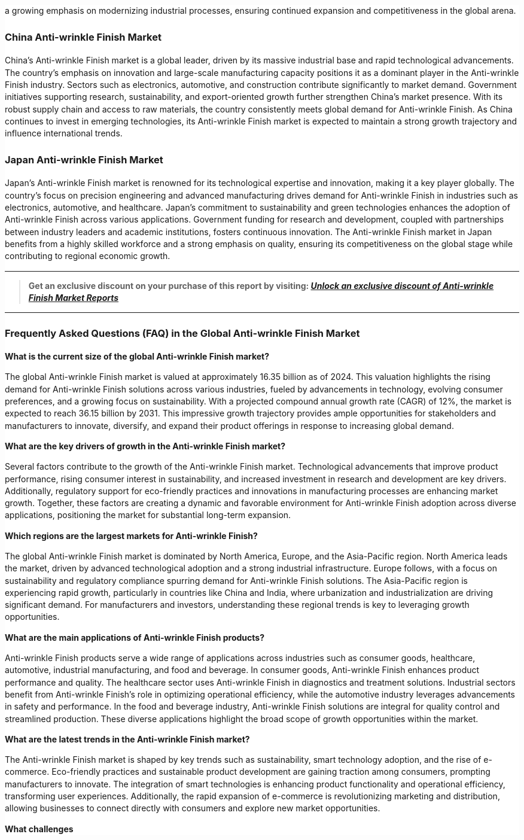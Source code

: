 a growing emphasis on modernizing industrial processes, ensuring continued expansion and competitiveness in the global arena.</p><h3>China Anti-wrinkle Finish Market</h3><p>China&rsquo;s Anti-wrinkle Finish market is a global leader, driven by its massive industrial base and rapid technological advancements. The country&rsquo;s emphasis on innovation and large-scale manufacturing capacity positions it as a dominant player in the Anti-wrinkle Finish industry. Sectors such as electronics, automotive, and construction contribute significantly to market demand. Government initiatives supporting research, sustainability, and export-oriented growth further strengthen China&rsquo;s market presence. With its robust supply chain and access to raw materials, the country consistently meets global demand for Anti-wrinkle Finish. As China continues to invest in emerging technologies, its Anti-wrinkle Finish market is expected to maintain a strong growth trajectory and influence international trends.</p><h3>Japan Anti-wrinkle Finish Market</h3><p>Japan&rsquo;s Anti-wrinkle Finish market is renowned for its technological expertise and innovation, making it a key player globally. The country&rsquo;s focus on precision engineering and advanced manufacturing drives demand for Anti-wrinkle Finish in industries such as electronics, automotive, and healthcare. Japan&rsquo;s commitment to sustainability and green technologies enhances the adoption of Anti-wrinkle Finish across various applications. Government funding for research and development, coupled with partnerships between industry leaders and academic institutions, fosters continuous innovation. The Anti-wrinkle Finish market in Japan benefits from a highly skilled workforce and a strong emphasis on quality, ensuring its competitiveness on the global stage while contributing to regional economic growth.</p><hr /><blockquote><p><strong>Get an exclusive discount on your purchase of this report by visiting: <em><a href="://marketresearchpulse.com/ask-for-discount/106023?utm_source=Github&amp;utm_medium=026">Unlock an exclusive discount of Anti-wrinkle Finish Market Reports</a></em>&nbsp;</strong></p></blockquote><hr /><h3>Frequently Asked Questions (FAQ) in the Global Anti-wrinkle Finish Market</h3><p><strong>What is the current size of the global Anti-wrinkle Finish market?</strong></p><p>The global Anti-wrinkle Finish market is valued at approximately 16.35 billion as of 2024. This valuation highlights the rising demand for Anti-wrinkle Finish solutions across various industries, fueled by advancements in technology, evolving consumer preferences, and a growing focus on sustainability. With a projected compound annual growth rate (CAGR) of 12%, the market is expected to reach 36.15 billion by 2031. This impressive growth trajectory provides ample opportunities for stakeholders and manufacturers to innovate, diversify, and expand their product offerings in response to increasing global demand.</p><p><strong>What are the key drivers of growth in the Anti-wrinkle Finish market?</strong></p><p>Several factors contribute to the growth of the Anti-wrinkle Finish market. Technological advancements that improve product performance, rising consumer interest in sustainability, and increased investment in research and development are key drivers. Additionally, regulatory support for eco-friendly practices and innovations in manufacturing processes are enhancing market growth. Together, these factors are creating a dynamic and favorable environment for Anti-wrinkle Finish adoption across diverse applications, positioning the market for substantial long-term expansion.</p><p><strong>Which regions are the largest markets for Anti-wrinkle Finish?</strong></p><p>The global Anti-wrinkle Finish market is dominated by North America, Europe, and the Asia-Pacific region. North America leads the market, driven by advanced technological adoption and a strong industrial infrastructure. Europe follows, with a focus on sustainability and regulatory compliance spurring demand for Anti-wrinkle Finish solutions. The Asia-Pacific region is experiencing rapid growth, particularly in countries like China and India, where urbanization and industrialization are driving significant demand. For manufacturers and investors, understanding these regional trends is key to leveraging growth opportunities.</p><p><strong>What are the main applications of Anti-wrinkle Finish products?</strong></p><p>Anti-wrinkle Finish products serve a wide range of applications across industries such as consumer goods, healthcare, automotive, industrial manufacturing, and food and beverage. In consumer goods, Anti-wrinkle Finish enhances product performance and quality. The healthcare sector uses Anti-wrinkle Finish in diagnostics and treatment solutions. Industrial sectors benefit from Anti-wrinkle Finish&rsquo;s role in optimizing operational efficiency, while the automotive industry leverages advancements in safety and performance. In the food and beverage industry, Anti-wrinkle Finish solutions are integral for quality control and streamlined production. These diverse applications highlight the broad scope of growth opportunities within the market.</p><p><strong>What are the latest trends in the Anti-wrinkle Finish market?</strong></p><p>The Anti-wrinkle Finish market is shaped by key trends such as sustainability, smart technology adoption, and the rise of e-commerce. Eco-friendly practices and sustainable product development are gaining traction among consumers, prompting manufacturers to innovate. The integration of smart technologies is enhancing product functionality and operational efficiency, transforming user experiences. Additionally, the rapid expansion of e-commerce is revolutionizing marketing and distribution, allowing businesses to connect directly with consumers and explore new market opportunities.</p><p><strong>What challenges